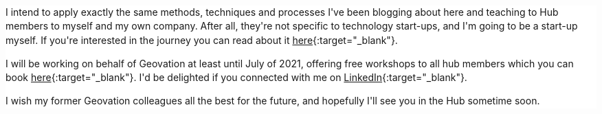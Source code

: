 I intend to apply exactly the same methods, techniques and processes I've been blogging about here and teaching to Hub members to myself and my own company. After all, they're not specific to technology start-ups, and I'm going to be a start-up myself. If you're interested in the journey you can read about it [here][myblog]{:target="_blank"}.

I will be working on behalf of Geovation at least until July of 2021, offering free workshops to all hub members which you can book [here][calendly]{:target="_blank"}. I'd be delighted if you connected with me on [LinkedIn][linkedin]{:target="_blank"}.

I wish my former Geovation colleagues all the best for the future, and hopefully I'll see you in the Hub sometime soon.

 [earlyadopters]: https://geovation.github.io/speak-to-customers-for-validation
 [webanalysis]: https://geovation.github.io/its-a-wrap
 [googleads]: https://ads.google.com/home/tools/keyword-planner/
 [underestimate]: https://www.smartinsights.com/paid-search-marketing-ppc/paid-search-strategy/cost-google-advertising-uk/
 [moz]: https://moz.com
 [mozkeywords]: https://moz.com/explorer
 [picasso]: https://en.wikipedia.org/wiki/Pablo_Picasso
 [stravinsky]: https://en.wikipedia.org/wiki/Igor_Stravinsky
 [dogfooding]: https://www.smartkarrot.com/resources/blog/dogfooding-eat-your-own-dog-food/
 [mcluhan]: https://en.wikipedia.org/wiki/Marshall_McLuhan
 [myblog]: https://paulnebel.io
 [calendly]: https://calendly.com/paul-nebel/geovation-workshop
 [linkedin]: https://www.linkedin.com/in/paulnebel/
 [dogfish]: http://dogfishconsultants.com/